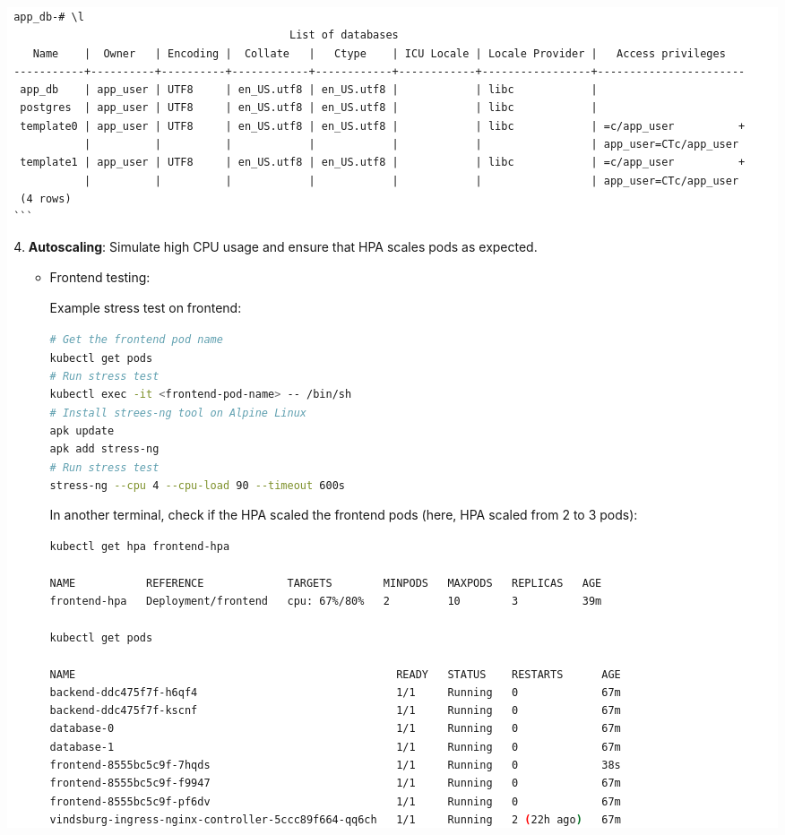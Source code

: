      app_db-# \l
                                                List of databases
        Name    |  Owner   | Encoding |  Collate   |   Ctype    | ICU Locale | Locale Provider |   Access privileges   
     -----------+----------+----------+------------+------------+------------+-----------------+-----------------------
      app_db    | app_user | UTF8     | en_US.utf8 | en_US.utf8 |            | libc            | 
      postgres  | app_user | UTF8     | en_US.utf8 | en_US.utf8 |            | libc            | 
      template0 | app_user | UTF8     | en_US.utf8 | en_US.utf8 |            | libc            | =c/app_user          +
                |          |          |            |            |            |                 | app_user=CTc/app_user
      template1 | app_user | UTF8     | en_US.utf8 | en_US.utf8 |            | libc            | =c/app_user          +
                |          |          |            |            |            |                 | app_user=CTc/app_user
      (4 rows)
     ```

4. **Autoscaling**: Simulate high CPU usage and ensure that HPA scales pods as expected.

   - Frontend testing:
   
     Example stress test on frontend:

      ```bash
      # Get the frontend pod name
      kubectl get pods
      # Run stress test
      kubectl exec -it <frontend-pod-name> -- /bin/sh
      # Install strees-ng tool on Alpine Linux
      apk update
      apk add stress-ng
      # Run stress test
      stress-ng --cpu 4 --cpu-load 90 --timeout 600s
      ```

      In another terminal, check if the HPA scaled the frontend pods (here, HPA scaled from 2 to 3 pods):
      ```bash
      kubectl get hpa frontend-hpa

      NAME           REFERENCE             TARGETS        MINPODS   MAXPODS   REPLICAS   AGE
      frontend-hpa   Deployment/frontend   cpu: 67%/80%   2         10        3          39m

      kubectl get pods

      NAME                                                  READY   STATUS    RESTARTS      AGE
      backend-ddc475f7f-h6qf4                               1/1     Running   0             67m
      backend-ddc475f7f-kscnf                               1/1     Running   0             67m
      database-0                                            1/1     Running   0             67m
      database-1                                            1/1     Running   0             67m
      frontend-8555bc5c9f-7hqds                             1/1     Running   0             38s
      frontend-8555bc5c9f-f9947                             1/1     Running   0             67m
      frontend-8555bc5c9f-pf6dv                             1/1     Running   0             67m
      vindsburg-ingress-nginx-controller-5ccc89f664-qq6ch   1/1     Running   2 (22h ago)   67m
      ```
